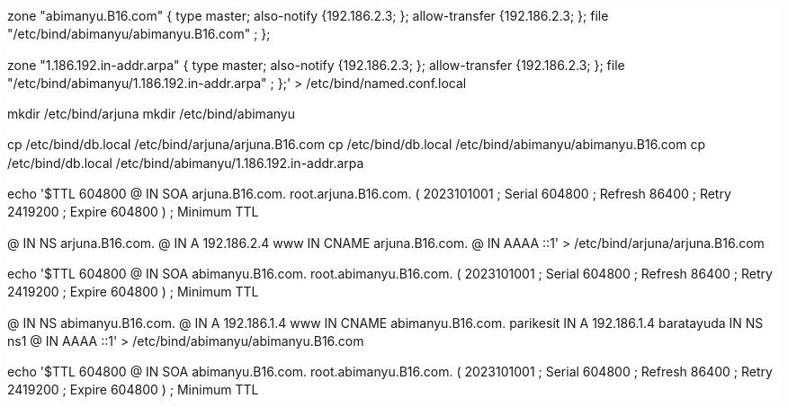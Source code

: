 zone "abimanyu.B16.com" {
type master;
also-notify {192.186.2.3; };
allow-transfer {192.186.2.3; };
file "/etc/bind/abimanyu/abimanyu.B16.com" ;
};

zone "1.186.192.in-addr.arpa" {
type master;
also-notify {192.186.2.3; };
allow-transfer {192.186.2.3; };
file "/etc/bind/abimanyu/1.186.192.in-addr.arpa" ;
};' > /etc/bind/named.conf.local

mkdir /etc/bind/arjuna
mkdir /etc/bind/abimanyu

cp /etc/bind/db.local /etc/bind/arjuna/arjuna.B16.com
cp /etc/bind/db.local /etc/bind/abimanyu/abimanyu.B16.com
cp /etc/bind/db.local /etc/bind/abimanyu/1.186.192.in-addr.arpa

echo '$TTL 604800
@       IN      SOA     arjuna.B16.com. root.arjuna.B16.com. (
                   2023101001 ; Serial
                   604800   ; Refresh
                   86400    ; Retry
                   2419200  ; Expire
                   604800 ) ; Minimum TTL

@       IN      NS      arjuna.B16.com.
@       IN      A       192.186.2.4
www     IN      CNAME   arjuna.B16.com.
@       IN      AAAA    ::1' > /etc/bind/arjuna/arjuna.B16.com

echo '$TTL 604800
@       IN      SOA     abimanyu.B16.com. root.abimanyu.B16.com. (
                   2023101001  ; Serial
                   604800   ; Refresh
                   86400    ; Retry
                   2419200  ; Expire
                   604800 ) ; Minimum TTL

@               IN      NS      abimanyu.B16.com.
@               IN      A       192.186.1.4
www             IN      CNAME   abimanyu.B16.com.
parikesit       IN      A       192.186.1.4
baratayuda      IN      NS      ns1
@               IN      AAAA    ::1' > /etc/bind/abimanyu/abimanyu.B16.com


echo '$TTL 604800
@       IN      SOA     abimanyu.B16.com. root.abimanyu.B16.com. (
2023101001 ; Serial
                   604800   ; Refresh
                   86400    ; Retry
                   2419200  ; Expire
                   604800 ) ; Minimum TTL
